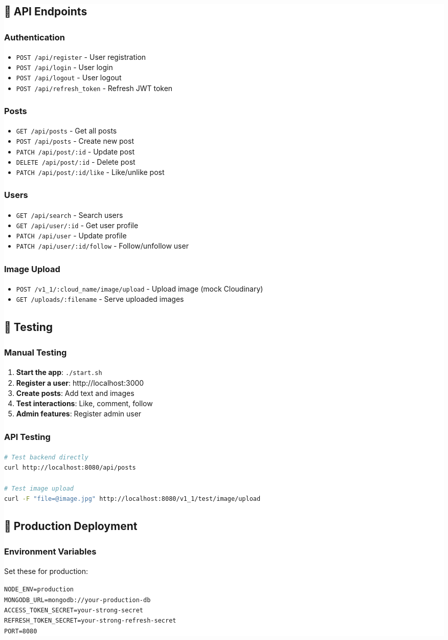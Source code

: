 ## 🔌 API Endpoints

### Authentication
- `POST /api/register` - User registration
- `POST /api/login` - User login
- `POST /api/logout` - User logout
- `POST /api/refresh_token` - Refresh JWT token

### Posts
- `GET /api/posts` - Get all posts
- `POST /api/posts` - Create new post
- `PATCH /api/post/:id` - Update post
- `DELETE /api/post/:id` - Delete post
- `PATCH /api/post/:id/like` - Like/unlike post

### Users
- `GET /api/search` - Search users
- `GET /api/user/:id` - Get user profile
- `PATCH /api/user` - Update profile
- `PATCH /api/user/:id/follow` - Follow/unfollow user

### Image Upload
- `POST /v1_1/:cloud_name/image/upload` - Upload image (mock Cloudinary)
- `GET /uploads/:filename` - Serve uploaded images

## 🧪 Testing

### Manual Testing
1. **Start the app**: `./start.sh`
2. **Register a user**: http://localhost:3000
3. **Create posts**: Add text and images
4. **Test interactions**: Like, comment, follow
5. **Admin features**: Register admin user

### API Testing
```bash
# Test backend directly
curl http://localhost:8080/api/posts

# Test image upload
curl -F "file=@image.jpg" http://localhost:8080/v1_1/test/image/upload
```

## 🚀 Production Deployment

### Environment Variables
Set these for production:
```env
NODE_ENV=production
MONGODB_URL=mongodb://your-production-db
ACCESS_TOKEN_SECRET=your-strong-secret
REFRESH_TOKEN_SECRET=your-strong-refresh-secret
PORT=8080
```
